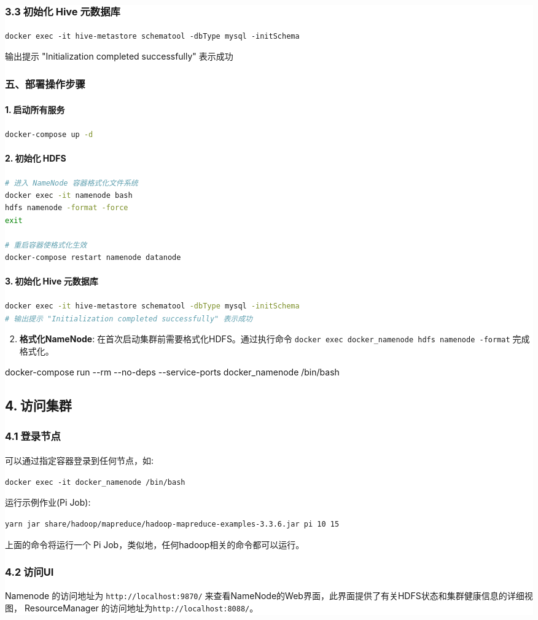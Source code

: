 ### 3.3 初始化 Hive 元数据库

```
docker exec -it hive-metastore schematool -dbType mysql -initSchema
```
输出提示 "Initialization completed successfully" 表示成功


### **五、部署操作步骤**

#### **1. 启动所有服务**
```bash
docker-compose up -d
```

#### **2. 初始化 HDFS**
```bash
# 进入 NameNode 容器格式化文件系统
docker exec -it namenode bash
hdfs namenode -format -force
exit

# 重启容器使格式化生效
docker-compose restart namenode datanode
```

#### **3. 初始化 Hive 元数据库**
```bash
docker exec -it hive-metastore schematool -dbType mysql -initSchema
# 输出提示 "Initialization completed successfully" 表示成功
```



2. **格式化NameNode**: 在首次启动集群前需要格式化HDFS。通过执行命令 `docker exec docker_namenode hdfs namenode -format` 完成格式化。


docker-compose run --rm --no-deps --service-ports docker_namenode /bin/bash


## 4. 访问集群

### 4.1 登录节点

可以通过指定容器登录到任何节点，如:

```shell
docker exec -it docker_namenode /bin/bash
```

运行示例作业(Pi Job):

```shell
yarn jar share/hadoop/mapreduce/hadoop-mapreduce-examples-3.3.6.jar pi 10 15
```

上面的命令将运行一个 Pi Job，类似地，任何hadoop相关的命令都可以运行。



### 4.2 访问UI

Namenode 的访问地址为  `http://localhost:9870/` 来查看NameNode的Web界面，此界面提供了有关HDFS状态和集群健康信息的详细视图， ResourceManager 的访问地址为`http://localhost:8088/`。
